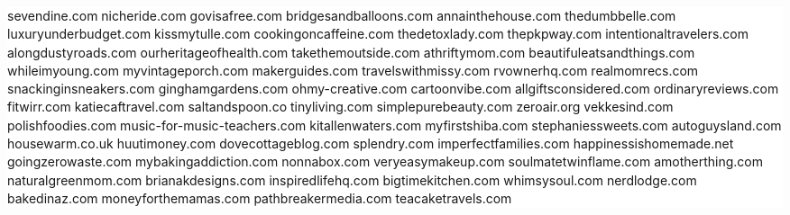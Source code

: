 sevendine.com
nicheride.com
govisafree.com
bridgesandballoons.com
annainthehouse.com
thedumbbelle.com
luxuryunderbudget.com
kissmytulle.com
cookingoncaffeine.com
thedetoxlady.com
thepkpway.com
intentionaltravelers.com
alongdustyroads.com
ourheritageofhealth.com
takethemoutside.com
athriftymom.com
beautifuleatsandthings.com
whileimyoung.com
myvintageporch.com
makerguides.com
travelswithmissy.com
rvownerhq.com
realmomrecs.com
snackinginsneakers.com
ginghamgardens.com
ohmy-creative.com
cartoonvibe.com
allgiftsconsidered.com
ordinaryreviews.com
fitwirr.com
katiecaftravel.com
saltandspoon.co
tinyliving.com
simplepurebeauty.com
zeroair.org
vekkesind.com
polishfoodies.com
music-for-music-teachers.com
kitallenwaters.com
myfirstshiba.com
stephaniessweets.com
autoguysland.com
housewarm.co.uk
huutimoney.com
dovecottageblog.com
splendry.com
imperfectfamilies.com
happinessishomemade.net
goingzerowaste.com
mybakingaddiction.com
nonnabox.com
veryeasymakeup.com
soulmatetwinflame.com
amotherthing.com
naturalgreenmom.com
brianakdesigns.com
inspiredlifehq.com
bigtimekitchen.com
whimsysoul.com
nerdlodge.com
bakedinaz.com
moneyforthemamas.com
pathbreakermedia.com
teacaketravels.com